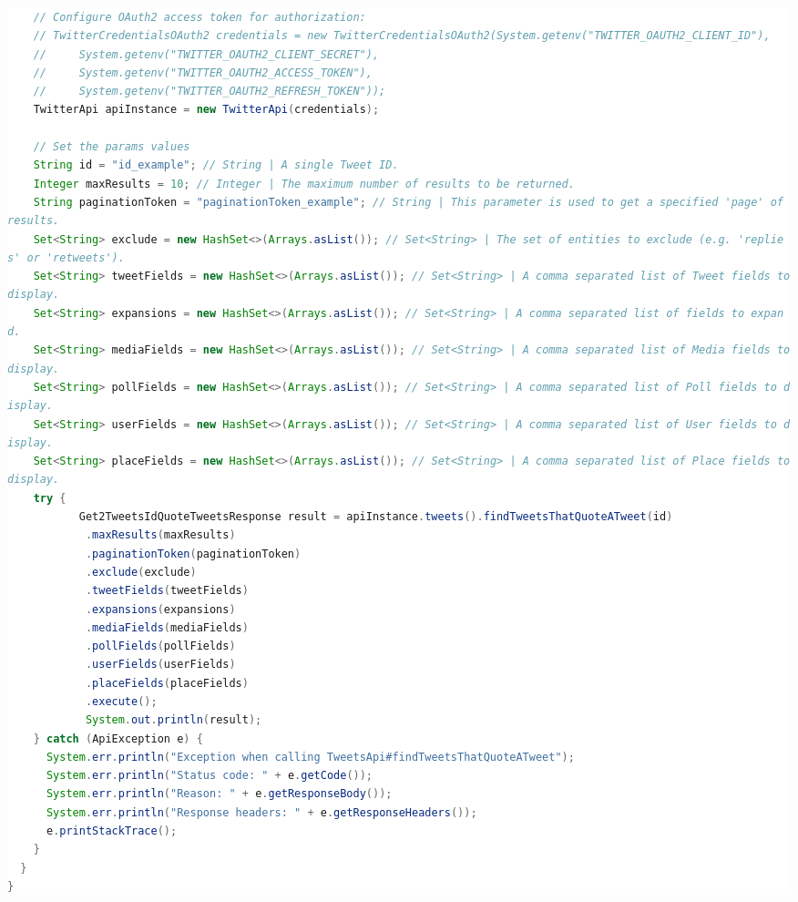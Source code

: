 ```java
    // Configure OAuth2 access token for authorization:
    // TwitterCredentialsOAuth2 credentials = new TwitterCredentialsOAuth2(System.getenv("TWITTER_OAUTH2_CLIENT_ID"),
    //     System.getenv("TWITTER_OAUTH2_CLIENT_SECRET"),
    //     System.getenv("TWITTER_OAUTH2_ACCESS_TOKEN"),
    //     System.getenv("TWITTER_OAUTH2_REFRESH_TOKEN"));
    TwitterApi apiInstance = new TwitterApi(credentials);

    // Set the params values
    String id = "id_example"; // String | A single Tweet ID.
    Integer maxResults = 10; // Integer | The maximum number of results to be returned.
    String paginationToken = "paginationToken_example"; // String | This parameter is used to get a specified 'page' of results.
    Set<String> exclude = new HashSet<>(Arrays.asList()); // Set<String> | The set of entities to exclude (e.g. 'replies' or 'retweets').
    Set<String> tweetFields = new HashSet<>(Arrays.asList()); // Set<String> | A comma separated list of Tweet fields to display.
    Set<String> expansions = new HashSet<>(Arrays.asList()); // Set<String> | A comma separated list of fields to expand.
    Set<String> mediaFields = new HashSet<>(Arrays.asList()); // Set<String> | A comma separated list of Media fields to display.
    Set<String> pollFields = new HashSet<>(Arrays.asList()); // Set<String> | A comma separated list of Poll fields to display.
    Set<String> userFields = new HashSet<>(Arrays.asList()); // Set<String> | A comma separated list of User fields to display.
    Set<String> placeFields = new HashSet<>(Arrays.asList()); // Set<String> | A comma separated list of Place fields to display.
    try {
           Get2TweetsIdQuoteTweetsResponse result = apiInstance.tweets().findTweetsThatQuoteATweet(id)
            .maxResults(maxResults)
            .paginationToken(paginationToken)
            .exclude(exclude)
            .tweetFields(tweetFields)
            .expansions(expansions)
            .mediaFields(mediaFields)
            .pollFields(pollFields)
            .userFields(userFields)
            .placeFields(placeFields)
            .execute();
            System.out.println(result);
    } catch (ApiException e) {
      System.err.println("Exception when calling TweetsApi#findTweetsThatQuoteATweet");
      System.err.println("Status code: " + e.getCode());
      System.err.println("Reason: " + e.getResponseBody());
      System.err.println("Response headers: " + e.getResponseHeaders());
      e.printStackTrace();
    }
  }
}
```

